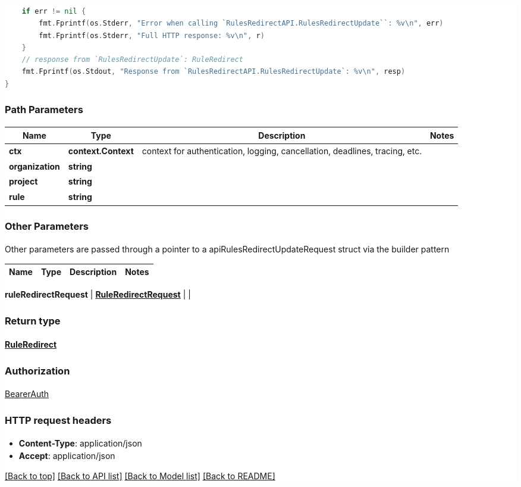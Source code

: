 ```go
	if err != nil {
		fmt.Fprintf(os.Stderr, "Error when calling `RulesRedirectAPI.RulesRedirectUpdate``: %v\n", err)
		fmt.Fprintf(os.Stderr, "Full HTTP response: %v\n", r)
	}
	// response from `RulesRedirectUpdate`: RuleRedirect
	fmt.Fprintf(os.Stdout, "Response from `RulesRedirectAPI.RulesRedirectUpdate`: %v\n", resp)
}
```

### Path Parameters


Name | Type | Description  | Notes
------------- | ------------- | ------------- | -------------
**ctx** | **context.Context** | context for authentication, logging, cancellation, deadlines, tracing, etc.
**organization** | **string** |  | 
**project** | **string** |  | 
**rule** | **string** |  | 

### Other Parameters

Other parameters are passed through a pointer to a apiRulesRedirectUpdateRequest struct via the builder pattern


Name | Type | Description  | Notes
------------- | ------------- | ------------- | -------------



 **ruleRedirectRequest** | [**RuleRedirectRequest**](RuleRedirectRequest.md) |  | 

### Return type

[**RuleRedirect**](RuleRedirect.md)

### Authorization

[BearerAuth](../README.md#BearerAuth)

### HTTP request headers

- **Content-Type**: application/json
- **Accept**: application/json

[[Back to top]](#) [[Back to API list]](../README.md#documentation-for-api-endpoints)
[[Back to Model list]](../README.md#documentation-for-models)
[[Back to README]](../README.md)

